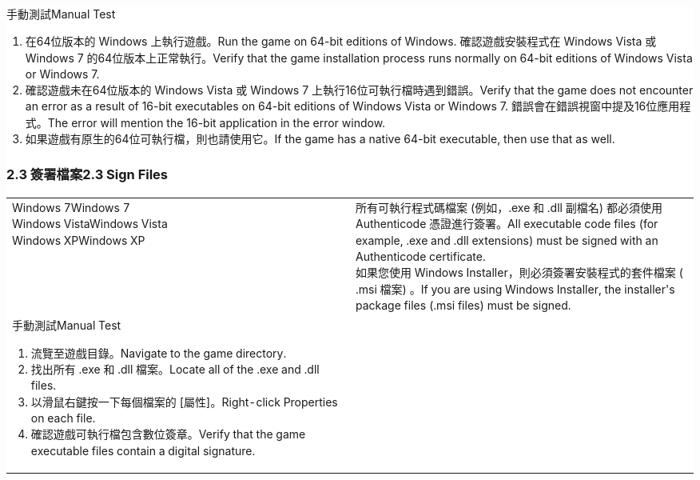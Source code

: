 <td><span data-ttu-id="ae42d-263">手動測試</span><span class="sxs-lookup"><span data-stu-id="ae42d-263">Manual Test</span></span><br/>
<ol>
<li><span data-ttu-id="ae42d-264">在64位版本的 Windows 上執行遊戲。</span><span class="sxs-lookup"><span data-stu-id="ae42d-264">Run the game on 64-bit editions of Windows.</span></span> <span data-ttu-id="ae42d-265">確認遊戲安裝程式在 Windows Vista 或 Windows 7 的64位版本上正常執行。</span><span class="sxs-lookup"><span data-stu-id="ae42d-265">Verify that the game installation process runs normally on 64-bit editions of Windows Vista or Windows 7.</span></span></li>
<li><span data-ttu-id="ae42d-266">確認遊戲未在64位版本的 Windows Vista 或 Windows 7 上執行16位可執行檔時遇到錯誤。</span><span class="sxs-lookup"><span data-stu-id="ae42d-266">Verify that the game does not encounter an error as a result of 16-bit executables on 64-bit editions of Windows Vista or Windows 7.</span></span> <span data-ttu-id="ae42d-267">錯誤會在錯誤視窗中提及16位應用程式。</span><span class="sxs-lookup"><span data-stu-id="ae42d-267">The error will mention the 16-bit application in the error window.</span></span></li>
<li><span data-ttu-id="ae42d-268">如果遊戲有原生的64位可執行檔，則也請使用它。</span><span class="sxs-lookup"><span data-stu-id="ae42d-268">If the game has a native 64-bit executable, then use that as well.</span></span></li>
</ol></td>
</tr>
</tbody>
</table>



 

### <a name="23-sign-files"></a><span data-ttu-id="ae42d-269">2.3 簽署檔案</span><span class="sxs-lookup"><span data-stu-id="ae42d-269">2.3 Sign Files</span></span>



<table>
<colgroup>
<col style="width: 50%" />
<col style="width: 50%" />
</colgroup>
<tbody>
<tr class="odd">
<td><span data-ttu-id="ae42d-270">Windows 7</span><span class="sxs-lookup"><span data-stu-id="ae42d-270">Windows 7</span></span><br/> <span data-ttu-id="ae42d-271">Windows Vista</span><span class="sxs-lookup"><span data-stu-id="ae42d-271">Windows Vista</span></span><br/> <span data-ttu-id="ae42d-272">Windows XP</span><span class="sxs-lookup"><span data-stu-id="ae42d-272">Windows XP</span></span><br/></td>
<td><span data-ttu-id="ae42d-273">所有可執行程式碼檔案 (例如，.exe 和 .dll 副檔名) 都必須使用 Authenticode 憑證進行簽署。</span><span class="sxs-lookup"><span data-stu-id="ae42d-273">All executable code files (for example, .exe and .dll extensions) must be signed with an Authenticode certificate.</span></span> <br/> <span data-ttu-id="ae42d-274">如果您使用 Windows Installer，則必須簽署安裝程式的套件檔案 ( .msi 檔案) 。</span><span class="sxs-lookup"><span data-stu-id="ae42d-274">If you are using Windows Installer, the installer's package files (.msi files) must be signed.</span></span> <br/></td>
</tr>
<tr class="even">

<td><span data-ttu-id="ae42d-275">手動測試</span><span class="sxs-lookup"><span data-stu-id="ae42d-275">Manual Test</span></span><br/>
<ol>
<li><span data-ttu-id="ae42d-276">流覽至遊戲目錄。</span><span class="sxs-lookup"><span data-stu-id="ae42d-276">Navigate to the game directory.</span></span></li>
<li><span data-ttu-id="ae42d-277">找出所有 .exe 和 .dll 檔案。</span><span class="sxs-lookup"><span data-stu-id="ae42d-277">Locate all of the .exe and .dll files.</span></span></li>
<li><span data-ttu-id="ae42d-278">以滑鼠右鍵按一下每個檔案的 [屬性]。</span><span class="sxs-lookup"><span data-stu-id="ae42d-278">Right-click Properties on each file.</span></span></li>
<li><span data-ttu-id="ae42d-279">確認遊戲可執行檔包含數位簽章。</span><span class="sxs-lookup"><span data-stu-id="ae42d-279">Verify that the game executable files contain a digital signature.</span></span></li>
</ol></td>
</tr>
</tbody>
</table>